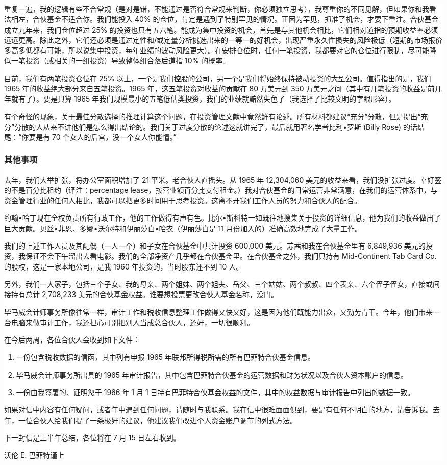 重复一遍，我的逻辑有些不合常规（是对是错，不能通过是否符合常规来判断，你必须独立思考），我尊重你的不同见解，但如果你和我看法相左，合伙基金不适合你。我们能投入 40% 的仓位，肯定是遇到了特别罕见的情况。正因为罕见，抓准了机会，才要下重注。合伙基金成立九年来，我们仓位超过 25% 的投资也只有五六笔。能成为集中投资的机会，首先是与其他机会相比，它们相对道指的预期收益率必须远远更高。除此之外，它们还必须是通过定性和/或定量分析挑选出来的一等一的好机会，出现严重永久性损失的风险极低（短期的市场报价多高多低都有可能，所以说集中投资，每年业绩的波动风险更大）。在安排仓位时，任何一笔投资，我都要对它的仓位进行限制，尽可能降低一笔投资（或相关的一组投资）导致整体组合落后道指 10% 的概率。

目前，我们有两笔投资仓位在 25% 以上，一个是我们控股的公司，另一个是我们将始终保持被动投资的大型公司。值得指出的是，我们 1965 年的收益绝大部分来自五笔投资。1965 年，这五笔投资对收益的贡献在 80 万美元到 350 万美元之间（其中有几笔投资的收益是前几年就有了）。要是只算 1965 年我们规模最小的五笔低估类投资，我们的业绩就黯然失色了（我选择了比较文明的字眼形容）。

有个奇怪的现象，关于最佳分散选择的推理计算这个问题，在投资管理文献中竟然鲜有论述。所有材料都建议“充分”分散，但是提出“充分”分散的人从来不讲他们是怎么得出结论的。我们关于过度分散的论述这就讲完了，最后就用著名学者比利•罗斯 (Billy Rose) 的话结尾：“你要是有 70 个女人的后宫，没一个女人你能懂。”

### 其他事项

去年，我们大举扩张，将办公室面积增加了 21 平米。老合伙人直摇头。从 1965 年 12,304,060 美元的收益来看，我们没扩张过度。幸好签的不是百分比租约（译注：percentage lease，按营业额百分比支付租金。）我对合伙基金的日常运营非常满意，在我们的运营体系中，与资金管理行业的任何人相比，我都可以把更多时间用于思考投资。这离不开我们工作人员的努力和合伙人的配合。

约翰•哈丁现在全权负责所有行政工作，他的工作做得有声有色。比尔•斯科特一如既往地搜集关于投资的详细信息，他为我们的收益做出了巨大贡献。贝丝•菲恩、多娜•沃尔特和伊丽莎白•哈农（伊丽莎白是 11 月份加入的）准确高效地完成了大量工作。

我们的上述工作人员及其配偶（一人一个）和子女在合伙基金中共计投资 600,000 美元。苏茜和我在合伙基金里有 6,849,936 美元的投资，我保证不会下午溜出去看电影。我们的全部净资产几乎都在合伙基金里。在合伙基金之外，我们只持有 Mid-Continent Tab Card Co. 的股权，这是一家本地公司，是我 1960 年投资的，当时股东还不到 10 人。

另外，我们一大家子，包括三个子女、我的母亲、两个姐妹、两个姐夫、岳父、三个姑姑、两个叔叔、四个表亲、六个侄子侄女，直接或间接持有总计 2,708,233 美元的合伙基金权益。谁要想投票更改合伙人基金名称，没门。

毕马威会计师事务所像往常一样，审计工作和税收信息整理工作做得又快又好，这是因为他们既能力出众，又勤劳肯干。今年，他们带来一台电脑来做审计工作，我还担心可别把别人当成总合伙人，还好，一切很顺利。

在今后两周，各位合伙人会收到如下文件：

1. 一份包含税收数据的信函，其中列有申报 1965 年联邦所得税所需的所有巴菲特合伙基金信息。

2. 毕马威会计师事务所出具的 1965 年审计报告，其中包含巴菲特合伙基金的运营数据和财务状况以及合伙人资本账户的信息。

3. 一份由我签署的、证明您于 1966 年 1 月 1 日持有巴菲特合伙基金权益的文件，其中的权益数据与审计报告中列出的数据一致。

如果对信中内容有任何疑问，或者年中遇到任何问题，请随时与我联系。我在信中很难面面俱到，要是有任何不明白的地方，请告诉我。去年，一位合伙人给我们提了一条极好的建议，他建议我们改进个人资金账户调节的列式方法。

下一封信是上半年总结，各位将在  7 月 15 日左右收到。

沃伦 E. 巴菲特谨上
